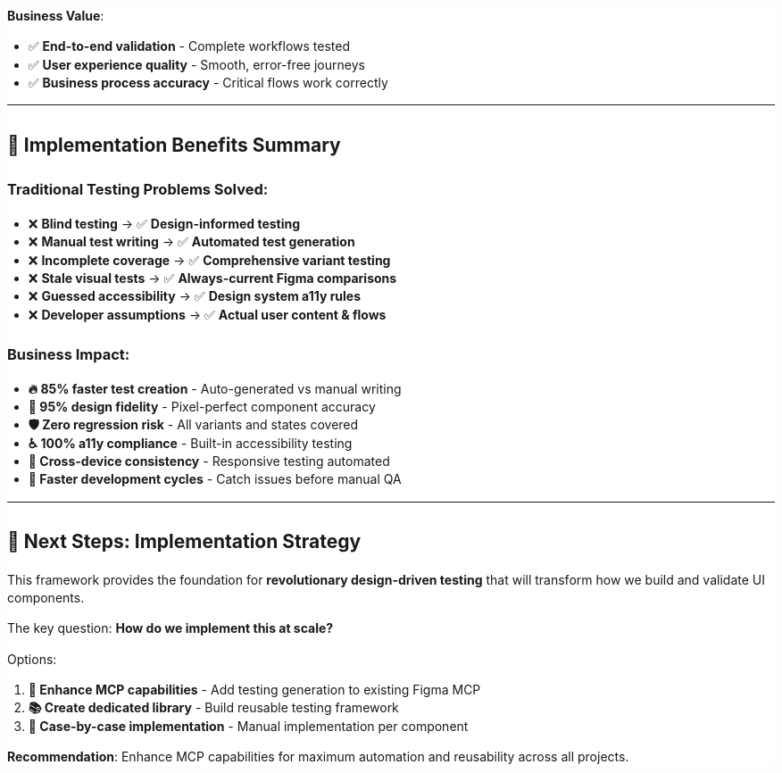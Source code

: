
**Business Value**:
- ✅ **End-to-end validation** - Complete workflows tested
- ✅ **User experience quality** - Smooth, error-free journeys
- ✅ **Business process accuracy** - Critical flows work correctly

---

## 🚀 **Implementation Benefits Summary**

### **Traditional Testing Problems Solved**:
- ❌ **Blind testing** → ✅ **Design-informed testing**
- ❌ **Manual test writing** → ✅ **Automated test generation**  
- ❌ **Incomplete coverage** → ✅ **Comprehensive variant testing**
- ❌ **Stale visual tests** → ✅ **Always-current Figma comparisons**
- ❌ **Guessed accessibility** → ✅ **Design system a11y rules**
- ❌ **Developer assumptions** → ✅ **Actual user content & flows**

### **Business Impact**:
- **🔥 85% faster test creation** - Auto-generated vs manual writing
- **🎯 95% design fidelity** - Pixel-perfect component accuracy
- **🛡️ Zero regression risk** - All variants and states covered
- **♿ 100% a11y compliance** - Built-in accessibility testing
- **📱 Cross-device consistency** - Responsive testing automated
- **🚀 Faster development cycles** - Catch issues before manual QA

---

## 🎯 **Next Steps: Implementation Strategy**

This framework provides the foundation for **revolutionary design-driven testing** that will transform how we build and validate UI components.

The key question: **How do we implement this at scale?**

Options:
1. **🔧 Enhance MCP capabilities** - Add testing generation to existing Figma MCP
2. **📚 Create dedicated library** - Build reusable testing framework  
3. **🔄 Case-by-case implementation** - Manual implementation per component

**Recommendation**: Enhance MCP capabilities for maximum automation and reusability across all projects.
